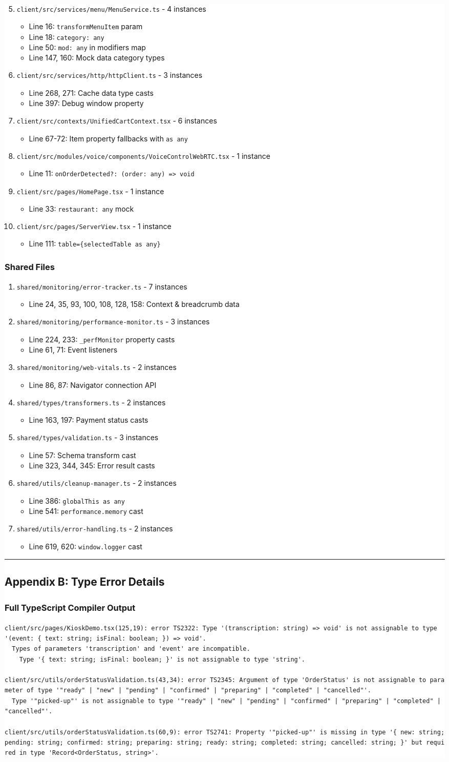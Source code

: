 5. `client/src/services/menu/MenuService.ts` - 4 instances
   - Line 16: `transformMenuItem` param
   - Line 18: `category: any`
   - Line 50: `mod: any` in modifiers map
   - Line 147, 160: Mock data category types

6. `client/src/services/http/httpClient.ts` - 3 instances
   - Line 268, 271: Cache data type casts
   - Line 397: Debug window property

7. `client/src/contexts/UnifiedCartContext.tsx` - 6 instances
   - Line 67-72: Item property fallbacks with `as any`

8. `client/src/modules/voice/components/VoiceControlWebRTC.tsx` - 1 instance
   - Line 11: `onOrderDetected?: (order: any) => void`

9. `client/src/pages/HomePage.tsx` - 1 instance
   - Line 33: `restaurant: any` mock

10. `client/src/pages/ServerView.tsx` - 1 instance
    - Line 111: `table={selectedTable as any}`

### Shared Files

1. `shared/monitoring/error-tracker.ts` - 7 instances
   - Line 24, 35, 93, 100, 108, 128, 158: Context & breadcrumb data

2. `shared/monitoring/performance-monitor.ts` - 3 instances
   - Line 224, 233: `_perfMonitor` property casts
   - Line 61, 71: Event listeners

3. `shared/monitoring/web-vitals.ts` - 2 instances
   - Line 86, 87: Navigator connection API

4. `shared/types/transformers.ts` - 2 instances
   - Line 163, 197: Payment status casts

5. `shared/types/validation.ts` - 3 instances
   - Line 57: Schema transform cast
   - Line 323, 344, 345: Error result casts

6. `shared/utils/cleanup-manager.ts` - 2 instances
   - Line 386: `globalThis as any`
   - Line 541: `performance.memory` cast

7. `shared/utils/error-handling.ts` - 2 instances
   - Line 619, 620: `window.logger` cast

---

## Appendix B: Type Error Details

### Full TypeScript Compiler Output

```
client/src/pages/KioskDemo.tsx(125,19): error TS2322: Type '(transcription: string) => void' is not assignable to type '(event: { text: string; isFinal: boolean; }) => void'.
  Types of parameters 'transcription' and 'event' are incompatible.
    Type '{ text: string; isFinal: boolean; }' is not assignable to type 'string'.

client/src/utils/orderStatusValidation.ts(43,34): error TS2345: Argument of type 'OrderStatus' is not assignable to parameter of type '"ready" | "new" | "pending" | "confirmed" | "preparing" | "completed" | "cancelled"'.
  Type '"picked-up"' is not assignable to type '"ready" | "new" | "pending" | "confirmed" | "preparing" | "completed" | "cancelled"'.

client/src/utils/orderStatusValidation.ts(60,9): error TS2741: Property '"picked-up"' is missing in type '{ new: string; pending: string; confirmed: string; preparing: string; ready: string; completed: string; cancelled: string; }' but required in type 'Record<OrderStatus, string>'.
```